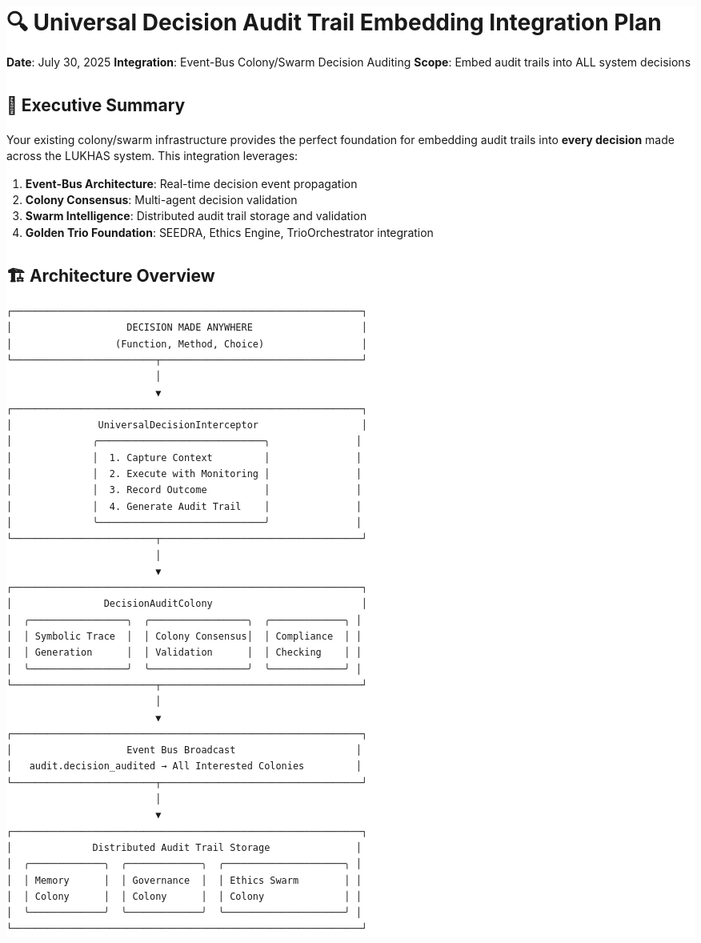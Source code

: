 # 🔍 Universal Decision Audit Trail Embedding Integration Plan

**Date**: July 30, 2025
**Integration**: Event-Bus Colony/Swarm Decision Auditing
**Scope**: Embed audit trails into ALL system decisions

## 🎯 Executive Summary

Your existing colony/swarm infrastructure provides the perfect foundation for embedding audit trails into **every decision** made across the LUKHAS system. This integration leverages:

1. **Event-Bus Architecture**: Real-time decision event propagation
2. **Colony Consensus**: Multi-agent decision validation
3. **Swarm Intelligence**: Distributed audit trail storage and validation
4. **Golden Trio Foundation**: SEEDRA, Ethics Engine, TrioOrchestrator integration

## 🏗️ Architecture Overview

```
┌─────────────────────────────────────────────────────────────┐
│                    DECISION MADE ANYWHERE                   │
│                  (Function, Method, Choice)                 │
└─────────────────────────┬───────────────────────────────────┘
                          │
                          ▼
┌─────────────────────────────────────────────────────────────┐
│               UniversalDecisionInterceptor                  │
│              ╭─────────────────────────────╮               │
│              │  1. Capture Context         │               │
│              │  2. Execute with Monitoring │               │
│              │  3. Record Outcome          │               │
│              │  4. Generate Audit Trail    │               │
│              ╰─────────────────────────────╯               │
└─────────────────────────┬───────────────────────────────────┘
                          │
                          ▼
┌─────────────────────────────────────────────────────────────┐
│                DecisionAuditColony                          │
│  ╭─────────────────╮  ╭─────────────────╮  ╭─────────────╮ │
│  │ Symbolic Trace  │  │ Colony Consensus│  │ Compliance  │ │
│  │ Generation      │  │ Validation      │  │ Checking    │ │
│  ╰─────────────────╯  ╰─────────────────╯  ╰─────────────╯ │
└─────────────────────────┬───────────────────────────────────┘
                          │
                          ▼
┌─────────────────────────────────────────────────────────────┐
│                    Event Bus Broadcast                     │
│   audit.decision_audited → All Interested Colonies         │
└─────────────────────────┬───────────────────────────────────┘
                          │
                          ▼
┌─────────────────────────────────────────────────────────────┐
│              Distributed Audit Trail Storage               │
│  ╭─────────────╮  ╭─────────────╮  ╭─────────────────────╮ │
│  │ Memory      │  │ Governance  │  │ Ethics Swarm        │ │
│  │ Colony      │  │ Colony      │  │ Colony              │ │
│  ╰─────────────╯  ╰─────────────╯  ╰─────────────────────╯ │
└─────────────────────────────────────────────────────────────┘
```
